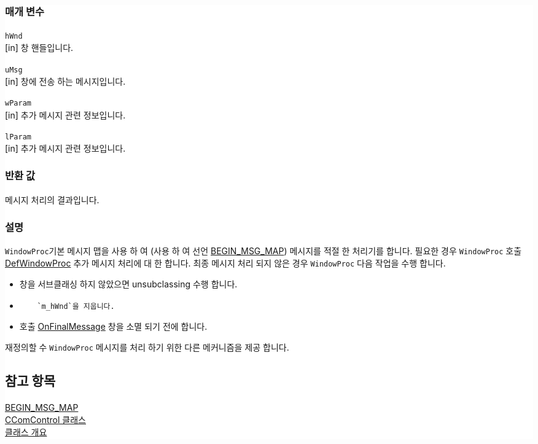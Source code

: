 ### <a name="parameters"></a>매개 변수  
 `hWnd`  
 [in] 창 핸들입니다.  
  
 `uMsg`  
 [in] 창에 전송 하는 메시지입니다.  
  
 `wParam`  
 [in] 추가 메시지 관련 정보입니다.  
  
 `lParam`  
 [in] 추가 메시지 관련 정보입니다.  
  
### <a name="return-value"></a>반환 값  
 메시지 처리의 결과입니다.  
  
### <a name="remarks"></a>설명  
 `WindowProc`기본 메시지 맵을 사용 하 여 (사용 하 여 선언 [BEGIN_MSG_MAP](message-map-macros-atl.md#begin_msg_map)) 메시지를 적절 한 처리기를 합니다. 필요한 경우 `WindowProc` 호출 [DefWindowProc](#defwindowproc) 추가 메시지 처리에 대 한 합니다. 최종 메시지 처리 되지 않은 경우 `WindowProc` 다음 작업을 수행 합니다.  
  
-   창을 서브클래싱 하지 않았으면 unsubclassing 수행 합니다.  
  
-   
          `m_hWnd`을 지웁니다.  
  
-   호출 [OnFinalMessage](#onfinalmessage) 창을 소멸 되기 전에 합니다.  
  
 재정의할 수 `WindowProc` 메시지를 처리 하기 위한 다른 메커니즘을 제공 합니다.  
  
## <a name="see-also"></a>참고 항목  
 [BEGIN_MSG_MAP](message-map-macros-atl.md#begin_msg_map)   
 [CComControl 클래스](../../atl/reference/ccomcontrol-class.md)   
 [클래스 개요](../../atl/atl-class-overview.md)

